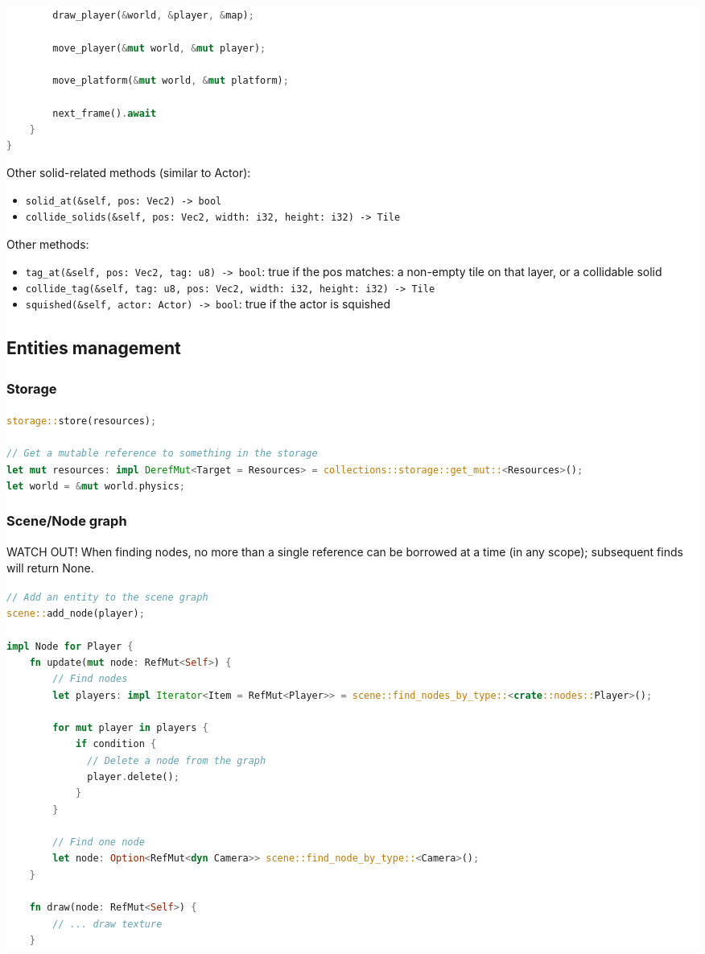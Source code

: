 ```rs
        draw_player(&world, &player, &map);

        move_player(&mut world, &mut player);

        move_platform(&mut world, &mut platform);

        next_frame().await
    }
}
```

Other solid-related methods (similar to Actor):

- `solid_at(&self, pos: Vec2) -> bool`
- `collide_solids(&self, pos: Vec2, width: i32, height: i32) -> Tile`

Other methods:

- `tag_at(&self, pos: Vec2, tag: u8) -> bool`: true if the pos matches: a non-empty tile on that layer, or a collidable solid
- `collide_tag(&self, tag: u8, pos: Vec2, width: i32, height: i32) -> Tile`
- `squished(&self, actor: Actor) -> bool`: true if the actor is squished


## Entities management

### Storage

```rs
storage::store(resources);

// Get a mutable reference to something in the storage
let mut resources: impl DerefMut<Target = Resources> = collections::storage::get_mut::<Resources>();
let world = &mut world.physics;
```

### Scene/Node graph

WATCH OUT! When finding nodes, no more than a single reference can be borrowed at a time (in any scope); subsequent finds will return None.

```rs
// Add an entity to the scene graph
scene::add_node(player);

impl Node for Player {
    fn update(mut node: RefMut<Self>) {
        // Find nodes
        let players: impl Iterator<Item = RefMut<Player>> = scene::find_nodes_by_type::<crate::nodes::Player>();

        for mut player in players {
            if condition {
              // Delete a node from the graph
              player.delete();
            }
        }

        // Find one node
        let node: Option<RefMut<dyn Camera>> scene::find_node_by_type::<Camera>();
    }

    fn draw(node: RefMut<Self>) {
        // ... draw texture
    }
```